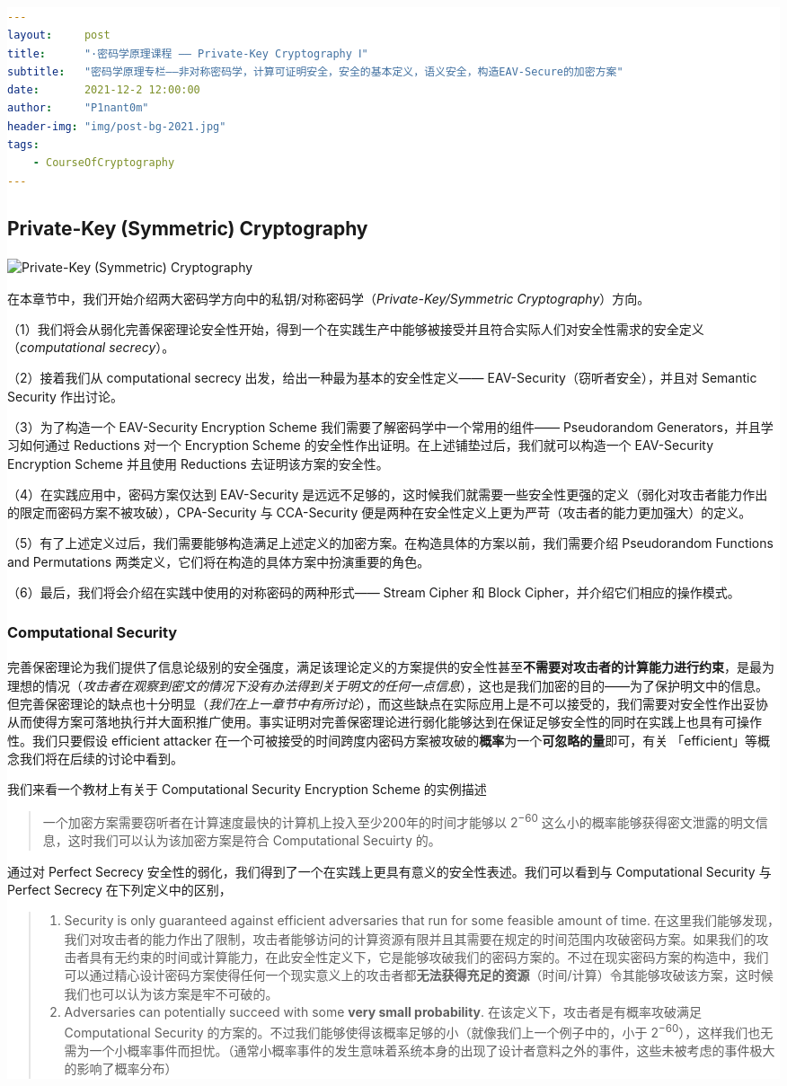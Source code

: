 ```yaml
---
layout:     post
title:      "·密码学原理课程 —— Private-Key Cryptography Ⅰ"
subtitle:   "密码学原理专栏——非对称密码学，计算可证明安全，安全的基本定义，语义安全，构造EAV-Secure的加密方案"
date:       2021-12-2 12:00:00
author:     "P1nant0m"
header-img: "img/post-bg-2021.jpg"
tags:
    - CourseOfCryptography
---
```




## Private-Key (Symmetric) Cryptography

![Private-Key (Symmetric) Cryptography](https://cdn.jsdelivr.net/gh/wgblikeW/blog-imgs/Private-Key%20(Symmetric)%20Cryptography.png)

在本章节中，我们开始介绍两大密码学方向中的私钥/对称密码学（*Private-Key/Symmetric Cryptography*）方向。

（1）我们将会从弱化完善保密理论安全性开始，得到一个在实践生产中能够被接受并且符合实际人们对安全性需求的安全定义（*computational secrecy*）。

（2）接着我们从 computational secrecy 出发，给出一种最为基本的安全性定义—— EAV-Security（窃听者安全），并且对 Semantic Security 作出讨论。

（3）为了构造一个 EAV-Security Encryption Scheme 我们需要了解密码学中一个常用的组件—— Pseudorandom Generators，并且学习如何通过 Reductions 对一个 Encryption Scheme 的安全性作出证明。在上述铺垫过后，我们就可以构造一个 EAV-Security Encryption Scheme 并且使用 Reductions 去证明该方案的安全性。

（4）在实践应用中，密码方案仅达到 EAV-Security 是远远不足够的，这时候我们就需要一些安全性更强的定义（弱化对攻击者能力作出的限定而密码方案不被攻破），CPA-Security 与 CCA-Security 便是两种在安全性定义上更为严苛（攻击者的能力更加强大）的定义。

（5）有了上述定义过后，我们需要能够构造满足上述定义的加密方案。在构造具体的方案以前，我们需要介绍 Pseudorandom Functions and Permutations 两类定义，它们将在构造的具体方案中扮演重要的角色。

（6）最后，我们将会介绍在实践中使用的对称密码的两种形式—— Stream Cipher 和 Block Cipher，并介绍它们相应的操作模式。



### Computational Security

完善保密理论为我们提供了信息论级别的安全强度，满足该理论定义的方案提供的安全性甚至**不需要对攻击者的计算能力进行约束**，是最为理想的情况（*攻击者在观察到密文的情况下没有办法得到关于明文的任何一点信息*），这也是我们加密的目的——为了保护明文中的信息。但完善保密理论的缺点也十分明显（*我们在上一章节中有所讨论*），而这些缺点在实际应用上是不可以接受的，我们需要对安全性作出妥协从而使得方案可落地执行并大面积推广使用。事实证明对完善保密理论进行弱化能够达到在保证足够安全性的同时在实践上也具有可操作性。我们只要假设 efficient attacker 在一个可被接受的时间跨度内密码方案被攻破的**概率**为一个**可忽略的量**即可，有关 「efficient」等概念我们将在后续的讨论中看到。

我们来看一个教材上有关于 Computational Security Encryption Scheme 的实例描述

> 一个加密方案需要窃听者在计算速度最快的计算机上投入至少200年的时间才能够以 $2^{-60}$ 这么小的概率能够获得密文泄露的明文信息，这时我们可以认为该加密方案是符合 Computational Secuirty 的。

通过对 Perfect Secrecy 安全性的弱化，我们得到了一个在实践上更具有意义的安全性表述。我们可以看到与 Computational Security 与 Perfect Secrecy 在下列定义中的区别，

> 1.  Security is only guaranteed against efficient adversaries that run for some feasible amount of time.  在这里我们能够发现，我们对攻击者的能力作出了限制，攻击者能够访问的计算资源有限并且其需要在规定的时间范围内攻破密码方案。如果我们的攻击者具有无约束的时间或计算能力，在此安全性定义下，它是能够攻破我们的密码方案的。不过在现实密码方案的构造中，我们可以通过精心设计密码方案使得任何一个现实意义上的攻击者都**无法获得充足的资源**（时间/计算）令其能够攻破该方案，这时候我们也可以认为该方案是牢不可破的。
> 2.  Adversaries can potentially succeed with some **very small probability**. 在该定义下，攻击者是有概率攻破满足 Computational Security 的方案的。不过我们能够使得该概率足够的小（就像我们上一个例子中的，小于 $2^{-60}$），这样我们也无需为一个小概率事件而担忧。（通常小概率事件的发生意味着系统本身的出现了设计者意料之外的事件，这些未被考虑的事件极大的影响了概率分布）
